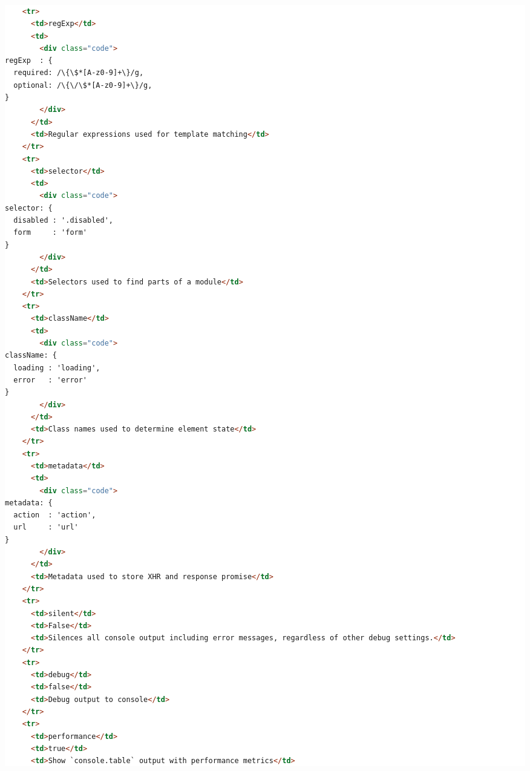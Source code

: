 ```html
    <tr>
      <td>regExp</td>
      <td>
        <div class="code">
regExp  : {
  required: /\{\$*[A-z0-9]+\}/g,
  optional: /\{\/\$*[A-z0-9]+\}/g,
}
        </div>
      </td>
      <td>Regular expressions used for template matching</td>
    </tr>
    <tr>
      <td>selector</td>
      <td>
        <div class="code">
selector: {
  disabled : '.disabled',
  form     : 'form'
}
        </div>
      </td>
      <td>Selectors used to find parts of a module</td>
    </tr>
    <tr>
      <td>className</td>
      <td>
        <div class="code">
className: {
  loading : 'loading',
  error   : 'error'
}
        </div>
      </td>
      <td>Class names used to determine element state</td>
    </tr>
    <tr>
      <td>metadata</td>
      <td>
        <div class="code">
metadata: {
  action  : 'action',
  url     : 'url'
}
        </div>
      </td>
      <td>Metadata used to store XHR and response promise</td>
    </tr>
    <tr>
      <td>silent</td>
      <td>False</td>
      <td>Silences all console output including error messages, regardless of other debug settings.</td>
    </tr>
    <tr>
      <td>debug</td>
      <td>false</td>
      <td>Debug output to console</td>
    </tr>
    <tr>
      <td>performance</td>
      <td>true</td>
      <td>Show `console.table` output with performance metrics</td>
```